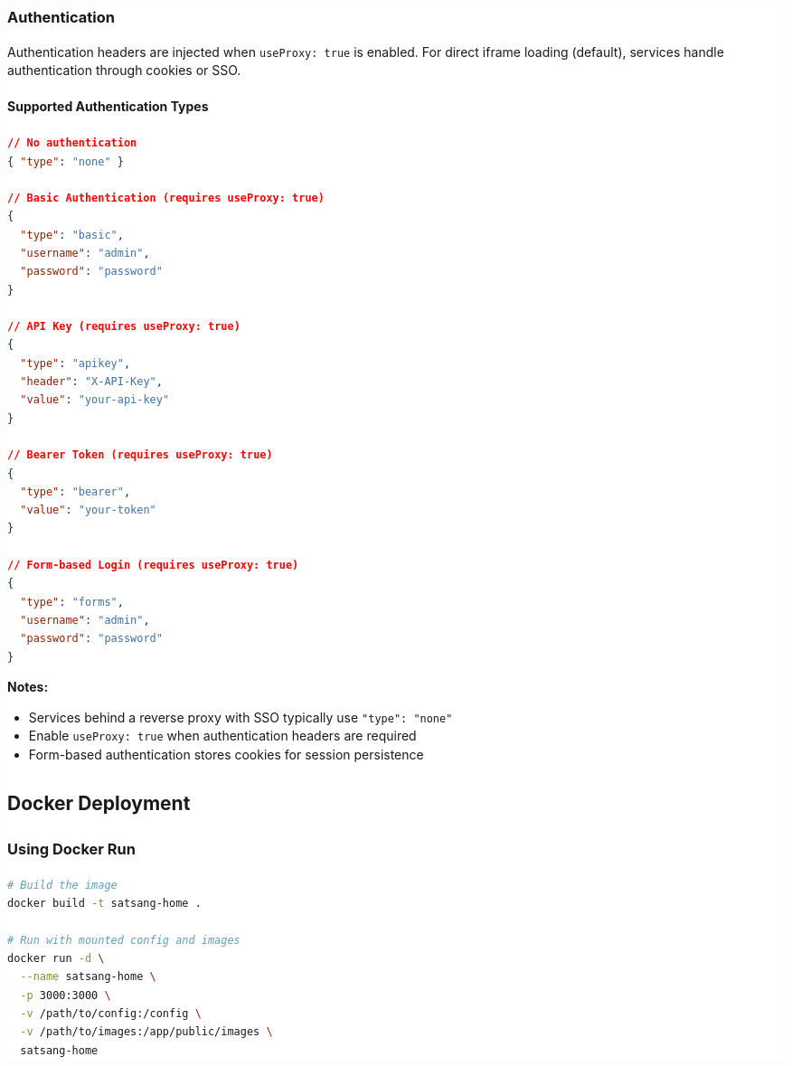 ### Authentication

Authentication headers are injected when `useProxy: true` is enabled. For direct iframe loading (default), services handle authentication through cookies or SSO.

#### Supported Authentication Types

```json
// No authentication
{ "type": "none" }

// Basic Authentication (requires useProxy: true)
{
  "type": "basic",
  "username": "admin",
  "password": "password"
}

// API Key (requires useProxy: true)
{
  "type": "apikey",
  "header": "X-API-Key",
  "value": "your-api-key"
}

// Bearer Token (requires useProxy: true)
{
  "type": "bearer",
  "value": "your-token"
}

// Form-based Login (requires useProxy: true)
{
  "type": "forms",
  "username": "admin",
  "password": "password"
}
```

**Notes:**
- Services behind a reverse proxy with SSO typically use `"type": "none"`
- Enable `useProxy: true` when authentication headers are required
- Form-based authentication stores cookies for session persistence

## Docker Deployment

### Using Docker Run

```bash
# Build the image
docker build -t satsang-home .

# Run with mounted config and images
docker run -d \
  --name satsang-home \
  -p 3000:3000 \
  -v /path/to/config:/config \
  -v /path/to/images:/app/public/images \
  satsang-home
```
